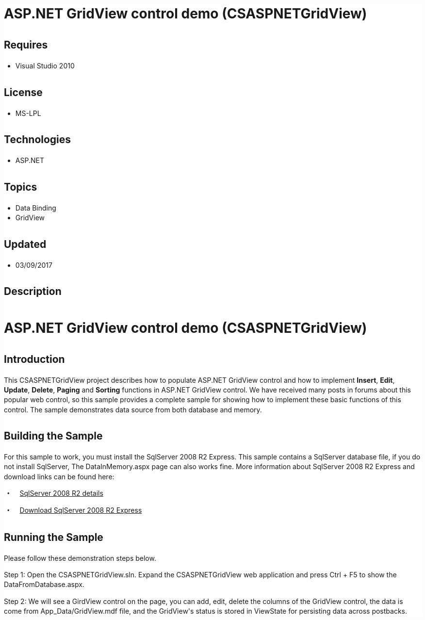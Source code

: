 # ASP.NET GridView control demo (CSASPNETGridView)
## Requires
- Visual Studio 2010
## License
- MS-LPL
## Technologies
- ASP.NET
## Topics
- Data Binding
- GridView
## Updated
- 03/09/2017
## Description

<h1>ASP.NET GridView control <a name="OLE_LINK2"></a><a name="OLE_LINK1"><span>demo (</span></a>CSASPNETGridView)</h1>
<h2>Introduction</h2>
<p class="MsoNormal">This CSASPNETGridView project describes how to populate ASP.NET GridView control and how to implement
<strong>Insert</strong>, <strong>Edit</strong>, <strong>Update</strong>, <strong>
Delete</strong>, <strong>Paging</strong> and <strong>Sorting</strong> functions in ASP.NET GridView control. We have received many posts in forums about this popular web control, so this sample provides a complete sample for showing how to implement these basic
 functions of this control. The sample demonstrates data source from both database and memory.</p>
<h2>Building the Sample</h2>
<p class="MsoNormal">For this sample to work, you must install the SqlServer 2008 R2 Express. This sample contains a SqlServer database file, if you do not install SqlServer, The DataInMemory.aspx page can also works fine. More information about SqlServer
 2008 R2 Express and download links can be found here:</p>
<p class="MsoListParagraphCxSpFirst" style="text-indent:5.0pt"><span style="font-family:Symbol"><span>&bull;<span style="font:7.0pt &quot;Times New Roman&quot;">&nbsp;&nbsp;&nbsp;&nbsp;&nbsp;&nbsp;&nbsp;&nbsp;
</span></span></span><a href="http://www.microsoft.com/download/en/details.aspx?id=16978">SqlServer 2008 R2 details</a></p>
<p class="MsoListParagraphCxSpLast" style="text-indent:5.0pt"><span style="font-family:Symbol"><span>&bull;<span style="font:7.0pt &quot;Times New Roman&quot;">&nbsp;&nbsp;&nbsp;&nbsp;&nbsp;&nbsp;&nbsp;&nbsp;
</span></span></span><a href="http://www.microsoft.com/download/en/details.aspx?displaylang=en&id=3743">Download SqlServer 2008 R2 Express</a></p>
<h2>Running the Sample</h2>
<p class="MsoNormal">Please follow these demonstration steps below.</p>
<p class="MsoNormal">Step 1:&nbsp;Open the CSASPNETGridView.sln. Expand the CSASPNETGridView web application and press Ctrl &#43; F5 to show the DataFromDatabase.aspx.</p>
<p class="MsoNormal">Step 2: We will see a GirdView control on the page, you can add, edit, delete the columns of the GridView control, the data is come from App_Data/GridView.mdf file, and the GridView's status is stored in ViewState for persisting data
 across postbacks.</p>
